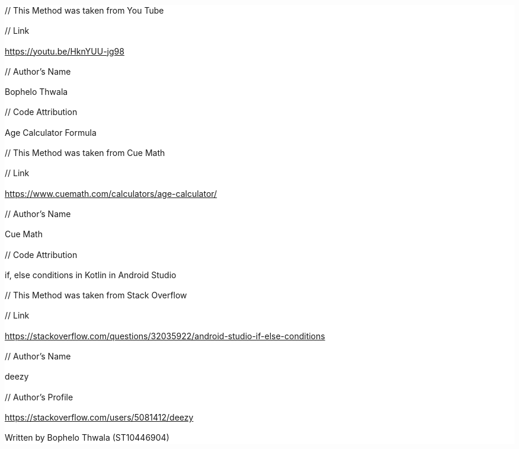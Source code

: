 // This Method was taken from You Tube 

 
// Link 

https://youtu.be/HknYUU-jg98 

 
// Author’s Name 

Bophelo Thwala 

 

 
// Code Attribution 

Age Calculator Formula 

 
// This Method was taken from Cue Math 

 
// Link 

https://www.cuemath.com/calculators/age-calculator/ 

 
// Author’s Name 

Cue Math 

 
 
 
 // Code Attribution 

if, else conditions in Kotlin in Android Studio 

 
// This Method was taken from Stack Overflow 

 
// Link 

https://stackoverflow.com/questions/32035922/android-studio-if-else-conditions 

 
// Author’s Name 

deezy 

 
// Author’s Profile 

https://stackoverflow.com/users/5081412/deezy 

 

 
Written by Bophelo Thwala (ST10446904) 

 


